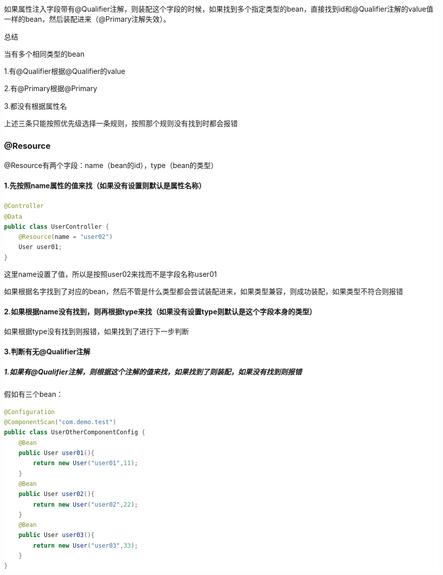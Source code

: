 如果属性注入字段带有@Qualifier注解，则装配这个字段的时候，如果找到多个指定类型的bean，直接找到id和@Qualifier注解的value值一样的bean，然后装配进来（@Primary注解失效）。

总结

当有多个相同类型的bean

1.有@Qualifier根据@Qualifier的value

2.有@Primary根据@Primary

3.都没有根据属性名

上述三条只能按照优先级选择一条规则，按照那个规则没有找到时都会报错

### @Resource

@Resource有两个字段：name（bean的id），type（bean的类型）

#### 1.先按照name属性的值来找（如果没有设置则默认是属性名称）

```java
@Controller
@Data
public class UserController {
    @Resource(name = "user02")
    User user01;
}
```

这里name设置了值，所以是按照user02来找而不是字段名称user01

如果根据名字找到了对应的bean，然后不管是什么类型都会尝试装配进来，如果类型兼容，则成功装配，如果类型不符合则报错

#### 2.如果根据name没有找到，则再根据type来找（如果没有设置type则默认是这个字段本身的类型）

如果根据type没有找到则报错，如果找到了进行下一步判断

#### 3.判断有无@Qualifier注解

##### 1.如果有@Qualifier注解，则根据这个注解的值来找，如果找到了则装配，如果没有找到则报错

假如有三个bean：

```java
@Configuration
@ComponentScan("com.demo.test")
public class UserOtherComponentConfig {
    @Bean
    public User user01(){
        return new User("user01",11);
    }
    @Bean
    public User user02(){
        return new User("user02",22);
    }
    @Bean
    public User user03(){
        return new User("user03",33);
    }
}
```
